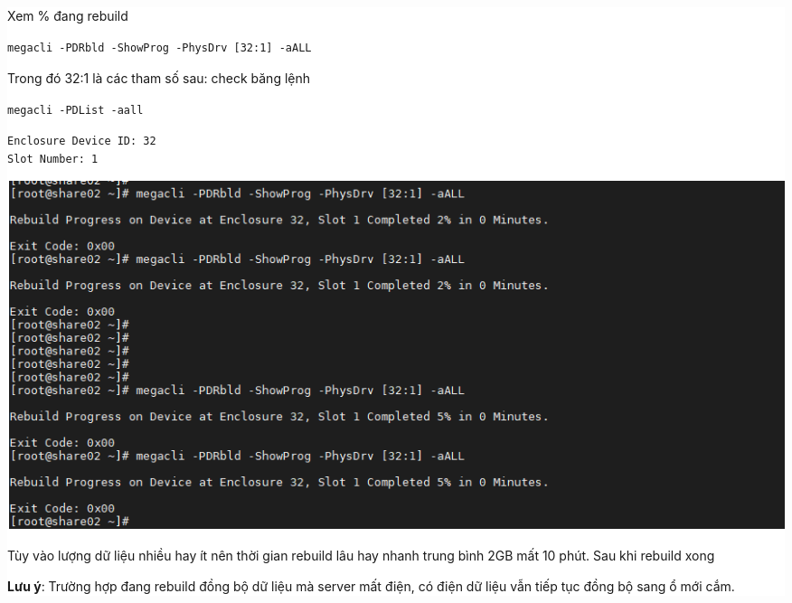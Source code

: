 Xem % đang rebuild

```
megacli -PDRbld -ShowProg -PhysDrv [32:1] -aALL
```

Trong đó 32:1 là các tham số sau: check băng lệnh

```
megacli -PDList -aall
```

```
Enclosure Device ID: 32
Slot Number: 1
```

![](../images/case-raid-h730mini/Screenshot_132.png)


Tùy vào lượng dữ liệu nhiều hay ít nên thời gian rebuild lâu hay nhanh trung bình 2GB mất 10 phút. Sau khi rebuild xong

**Lưu ý**: Trường hợp đang rebuild đồng bộ dữ liệu mà server mất điện, có điện dữ liệu vẫn tiếp tục đồng bộ sang ổ mới cắm.
